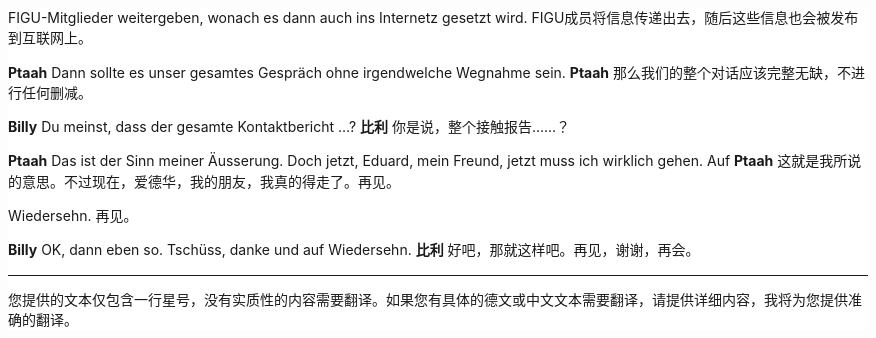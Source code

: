 FIGU-Mitglieder weitergeben, wonach es dann auch ins Internetz gesetzt wird.
FIGU成员将信息传递出去，随后这些信息也会被发布到互联网上。

**Ptaah** Dann sollte es unser gesamtes Gespräch ohne irgendwelche Wegnahme sein.
**Ptaah** 那么我们的整个对话应该完整无缺，不进行任何删减。

**Billy** Du meinst, dass der gesamte Kontaktbericht …?
**比利** 你是说，整个接触报告……？

**Ptaah** Das ist der Sinn meiner Äusserung. Doch jetzt, Eduard, mein Freund, jetzt muss ich wirklich gehen. Auf
**Ptaah** 这就是我所说的意思。不过现在，爱德华，我的朋友，我真的得走了。再见。

Wiedersehn.
再见。

**Billy** OK, dann eben so. Tschüss, danke und auf Wiedersehn.
**比利** 好吧，那就这样吧。再见，谢谢，再会。

******************************
您提供的文本仅包含一行星号，没有实质性的内容需要翻译。如果您有具体的德文或中文文本需要翻译，请提供详细内容，我将为您提供准确的翻译。

